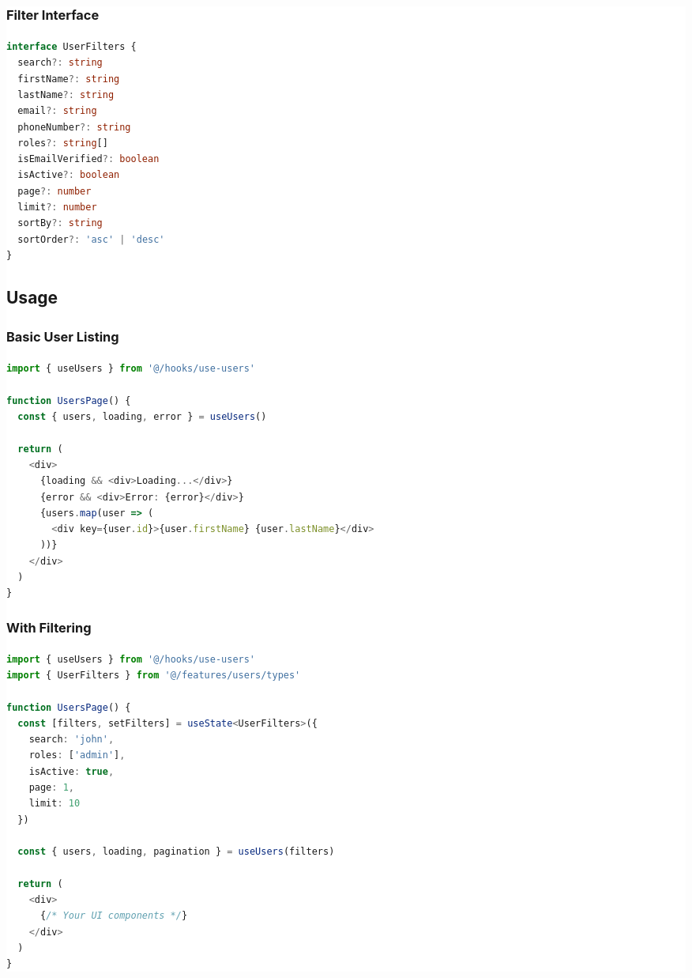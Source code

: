 ### Filter Interface
```typescript
interface UserFilters {
  search?: string
  firstName?: string
  lastName?: string
  email?: string
  phoneNumber?: string
  roles?: string[]
  isEmailVerified?: boolean
  isActive?: boolean
  page?: number
  limit?: number
  sortBy?: string
  sortOrder?: 'asc' | 'desc'
}
```

## Usage

### Basic User Listing
```typescript
import { useUsers } from '@/hooks/use-users'

function UsersPage() {
  const { users, loading, error } = useUsers()
  
  return (
    <div>
      {loading && <div>Loading...</div>}
      {error && <div>Error: {error}</div>}
      {users.map(user => (
        <div key={user.id}>{user.firstName} {user.lastName}</div>
      ))}
    </div>
  )
}
```

### With Filtering
```typescript
import { useUsers } from '@/hooks/use-users'
import { UserFilters } from '@/features/users/types'

function UsersPage() {
  const [filters, setFilters] = useState<UserFilters>({
    search: 'john',
    roles: ['admin'],
    isActive: true,
    page: 1,
    limit: 10
  })
  
  const { users, loading, pagination } = useUsers(filters)
  
  return (
    <div>
      {/* Your UI components */}
    </div>
  )
}
```
